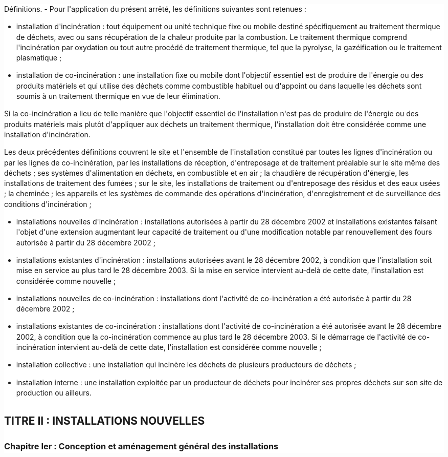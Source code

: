 

Définitions. - Pour l'application du présent arrêté, les définitions suivantes sont retenues :

- installation d'incinération : tout équipement ou unité technique fixe ou mobile destiné spécifiquement au traitement thermique de déchets, avec ou sans récupération de la chaleur produite par la combustion. Le traitement thermique comprend l'incinération par oxydation ou tout autre procédé de traitement thermique, tel que la pyrolyse, la gazéification ou le traitement plasmatique ;

- installation de co-incinération : une installation fixe ou mobile dont l'objectif essentiel est de produire de l'énergie ou des produits matériels et qui utilise des déchets comme combustible habituel ou d'appoint ou dans laquelle les déchets sont soumis à un traitement thermique en vue de leur élimination.

Si la co-incinération a lieu de telle manière que l'objectif essentiel de l'installation n'est pas de produire de l'énergie ou des produits matériels mais plutôt d'appliquer aux déchets un traitement thermique, l'installation doit être considérée comme une installation d'incinération.

Les deux précédentes définitions couvrent le site et l'ensemble de l'installation constitué par toutes les lignes d'incinération ou par les lignes de co-incinération, par les installations de réception, d'entreposage et de traitement préalable sur le site même des déchets ; ses systèmes d'alimentation en déchets, en combustible et en air ; la chaudière de récupération d'énergie, les installations de traitement des fumées ; sur le site, les installations de traitement ou d'entreposage des résidus et des eaux usées ; la cheminée ; les appareils et les systèmes de commande des opérations d'incinération, d'enregistrement et de surveillance des conditions d'incinération ;

- installations nouvelles d'incinération : installations autorisées à partir du 28 décembre 2002 et installations existantes faisant l'objet d'une extension augmentant leur capacité de traitement ou d'une modification notable par renouvellement des fours autorisée à partir du 28 décembre 2002 ;

- installations existantes d'incinération : installations autorisées avant le 28 décembre 2002, à condition que l'installation soit mise en service au plus tard le 28 décembre 2003. Si la mise en service intervient au-delà de cette date, l'installation est considérée comme nouvelle ;

- installations nouvelles de co-incinération : installations dont l'activité de co-incinération a été autorisée à partir du 28 décembre 2002 ;

- installations existantes de co-incinération : installations dont l'activité de co-incinération a été autorisée avant le 28 décembre 2002, à condition que la co-incinération commence au plus tard le 28 décembre 2003. Si le démarrage de l'activité de co-incinération intervient au-delà de cette date, l'installation est considérée comme nouvelle ;

- installation collective : une installation qui incinère les déchets de plusieurs producteurs de déchets ;

- installation interne : une installation exploitée par un producteur de déchets pour incinérer ses propres déchets sur son site de production ou ailleurs.

## TITRE II :   INSTALLATIONS NOUVELLES

### Chapitre Ier :   Conception et aménagement général des installations

#### 


